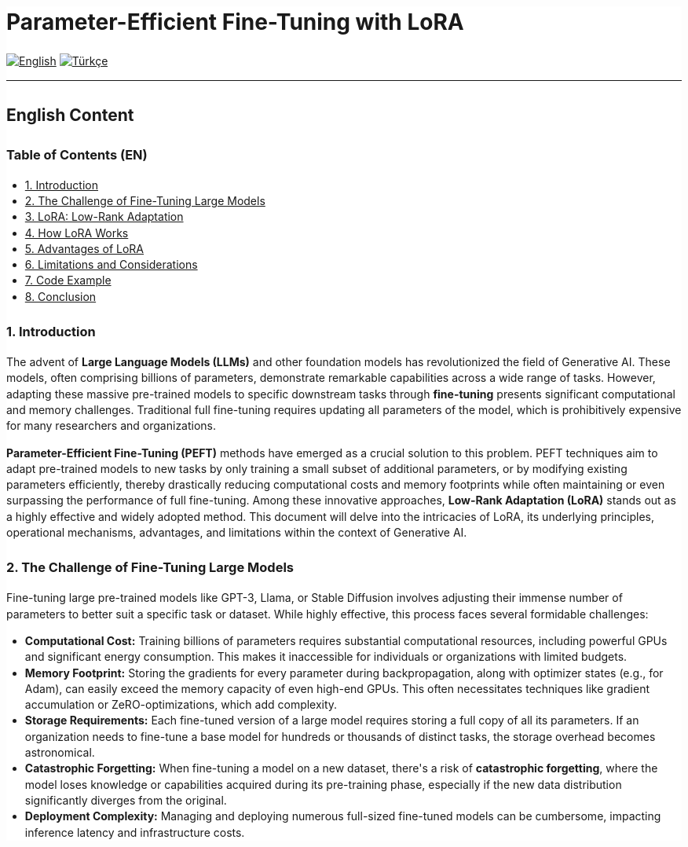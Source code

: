 # Parameter-Efficient Fine-Tuning with LoRA

[![English](https://img.shields.io/badge/View%20in-English-blue)](#english-content) [![Türkçe](https://img.shields.io/badge/Görüntüle-Türkçe-green)](#türkçe-içerik)

---
<a name="english-content"></a>
## English Content
### Table of Contents (EN)
- [1. Introduction](#1-introduction)
- [2. The Challenge of Fine-Tuning Large Models](#2-the-challenge-of-fine-tuning-large-models)
- [3. LoRA: Low-Rank Adaptation](#3-lora-low-rank-adaptation)
- [4. How LoRA Works](#4-how-lora-works)
- [5. Advantages of LoRA](#5-advantages-of-lora)
- [6. Limitations and Considerations](#6-limitations-and-considerations)
- [7. Code Example](#7-code-example)
- [8. Conclusion](#8-conclusion)

### 1. Introduction
The advent of **Large Language Models (LLMs)** and other foundation models has revolutionized the field of Generative AI. These models, often comprising billions of parameters, demonstrate remarkable capabilities across a wide range of tasks. However, adapting these massive pre-trained models to specific downstream tasks through **fine-tuning** presents significant computational and memory challenges. Traditional full fine-tuning requires updating all parameters of the model, which is prohibitively expensive for many researchers and organizations.

**Parameter-Efficient Fine-Tuning (PEFT)** methods have emerged as a crucial solution to this problem. PEFT techniques aim to adapt pre-trained models to new tasks by only training a small subset of additional parameters, or by modifying existing parameters efficiently, thereby drastically reducing computational costs and memory footprints while often maintaining or even surpassing the performance of full fine-tuning. Among these innovative approaches, **Low-Rank Adaptation (LoRA)** stands out as a highly effective and widely adopted method. This document will delve into the intricacies of LoRA, its underlying principles, operational mechanisms, advantages, and limitations within the context of Generative AI.

### 2. The Challenge of Fine-Tuning Large Models
Fine-tuning large pre-trained models like GPT-3, Llama, or Stable Diffusion involves adjusting their immense number of parameters to better suit a specific task or dataset. While highly effective, this process faces several formidable challenges:

*   **Computational Cost:** Training billions of parameters requires substantial computational resources, including powerful GPUs and significant energy consumption. This makes it inaccessible for individuals or organizations with limited budgets.
*   **Memory Footprint:** Storing the gradients for every parameter during backpropagation, along with optimizer states (e.g., for Adam), can easily exceed the memory capacity of even high-end GPUs. This often necessitates techniques like gradient accumulation or ZeRO-optimizations, which add complexity.
*   **Storage Requirements:** Each fine-tuned version of a large model requires storing a full copy of all its parameters. If an organization needs to fine-tune a base model for hundreds or thousands of distinct tasks, the storage overhead becomes astronomical.
*   **Catastrophic Forgetting:** When fine-tuning a model on a new dataset, there's a risk of **catastrophic forgetting**, where the model loses knowledge or capabilities acquired during its pre-training phase, especially if the new data distribution significantly diverges from the original.
*   **Deployment Complexity:** Managing and deploying numerous full-sized fine-tuned models can be cumbersome, impacting inference latency and infrastructure costs.
